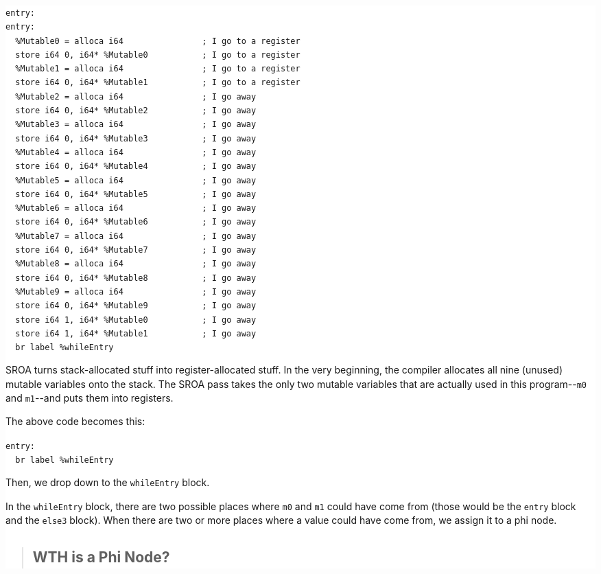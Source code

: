 ```
entry:
entry:
  %Mutable0 = alloca i64				; I go to a register
  store i64 0, i64* %Mutable0			; I go to a register
  %Mutable1 = alloca i64				; I go to a register
  store i64 0, i64* %Mutable1			; I go to a register
  %Mutable2 = alloca i64				; I go away
  store i64 0, i64* %Mutable2			; I go away
  %Mutable3 = alloca i64				; I go away
  store i64 0, i64* %Mutable3			; I go away
  %Mutable4 = alloca i64				; I go away
  store i64 0, i64* %Mutable4			; I go away
  %Mutable5 = alloca i64				; I go away
  store i64 0, i64* %Mutable5			; I go away
  %Mutable6 = alloca i64				; I go away
  store i64 0, i64* %Mutable6			; I go away
  %Mutable7 = alloca i64				; I go away
  store i64 0, i64* %Mutable7			; I go away
  %Mutable8 = alloca i64				; I go away
  store i64 0, i64* %Mutable8			; I go away
  %Mutable9 = alloca i64				; I go away
  store i64 0, i64* %Mutable9			; I go away
  store i64 1, i64* %Mutable0			; I go away
  store i64 1, i64* %Mutable1			; I go away
  br label %whileEntry
```

SROA turns stack-allocated stuff into register-allocated stuff.
In the very beginning, the compiler allocates all nine (unused) mutable variables onto the stack. The SROA pass takes the only two mutable variables that are actually used in this program--`m0` and `m1`--and puts them into registers.

The above code becomes this:

```
entry:
  br label %whileEntry
```

Then, we drop down to the `whileEntry` block.

In the `whileEntry` block, there are two possible places where `m0` and `m1` could have come from (those would be the `entry` block and the `else3` block). When there are two or more places where a value could have come from, we assign it to a phi node.

>## WTH is a Phi Node?
>